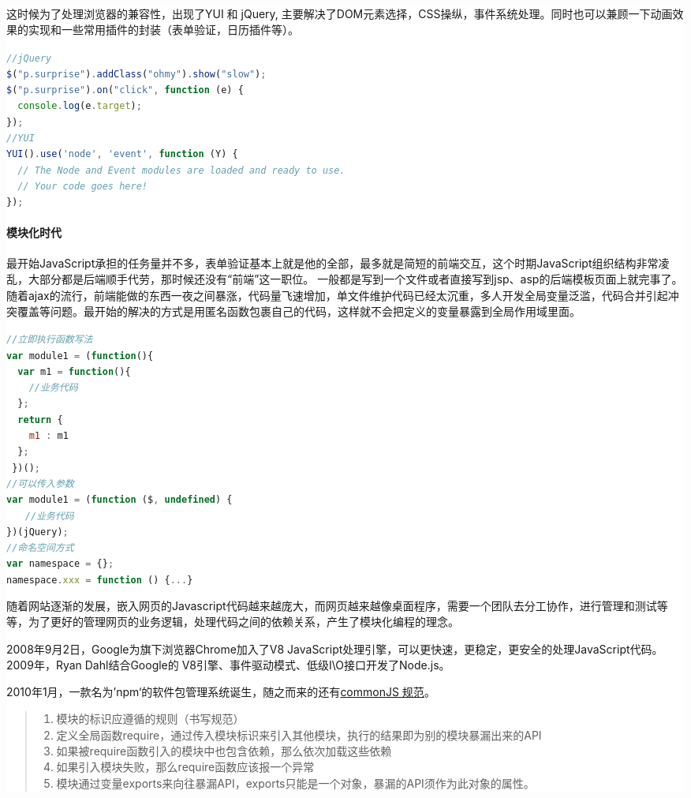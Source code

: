 这时候为了处理浏览器的兼容性，出现了YUI 和 jQuery, 主要解决了DOM元素选择，CSS操纵，事件系统处理。同时也可以兼顾一下动画效果的实现和一些常用插件的封装（表单验证，日历插件等）。

```javascript
//jQuery
$("p.surprise").addClass("ohmy").show("slow");
$("p.surprise").on("click", function (e) {
  console.log(e.target);
});
//YUI
YUI().use('node', 'event', function (Y) {
  // The Node and Event modules are loaded and ready to use.
  // Your code goes here!
});
```



#### 模块化时代

最开始JavaScript承担的任务量并不多，表单验证基本上就是他的全部，最多就是简短的前端交互，这个时期JavaScript组织结构非常凌乱，大部分都是后端顺手代劳，那时候还没有“前端”这一职位。 一般都是写到一个文件或者直接写到jsp、asp的后端模板页面上就完事了。随着ajax的流行，前端能做的东西一夜之间暴涨，代码量飞速增加，单文件维护代码已经太沉重，多人开发全局变量泛滥，代码合并引起冲突覆盖等问题。最开始的解决的方式是用匿名函数包裹自己的代码，这样就不会把定义的变量暴露到全局作用域里面。

```javascript
//立即执行函数写法　
var module1 = (function(){
  var m1 = function(){
    //业务代码
  };
  return {
    m1 : m1
  };
 })();
//可以传入参数
var module1 = (function ($, undefined) {
　　//业务代码
})(jQuery);
//命名空间方式
var namespace = {};
namespace.xxx = function () {...}
```

随着网站逐渐的发展，嵌入网页的Javascript代码越来越庞大，而网页越来越像桌面程序，需要一个团队去分工协作，进行管理和测试等等，为了更好的管理网页的业务逻辑，处理代码之间的依赖关系，产生了模块化编程的理念。

2008年9月2日，Google为旗下浏览器Chrome加入了V8 JavaScript处理引擎，可以更快速，更稳定，更安全的处理JavaScript代码。2009年，Ryan Dahl结合Google的 V8引擎、事件驱动模式、低级I\O接口开发了Node.js。

2010年1月，一款名为’npm‘的软件包管理系统诞生，随之而来的还有[commonJS 规范](http://javascript.ruanyifeng.com/nodejs/module.html)。

> 1. 模块的标识应遵循的规则（书写规范）
> 2. 定义全局函数require，通过传入模块标识来引入其他模块，执行的结果即为别的模块暴漏出来的API
> 3. 如果被require函数引入的模块中也包含依赖，那么依次加载这些依赖
> 4. 如果引入模块失败，那么require函数应该报一个异常
> 5. 模块通过变量exports来向往暴漏API，exports只能是一个对象，暴漏的API须作为此对象的属性。
